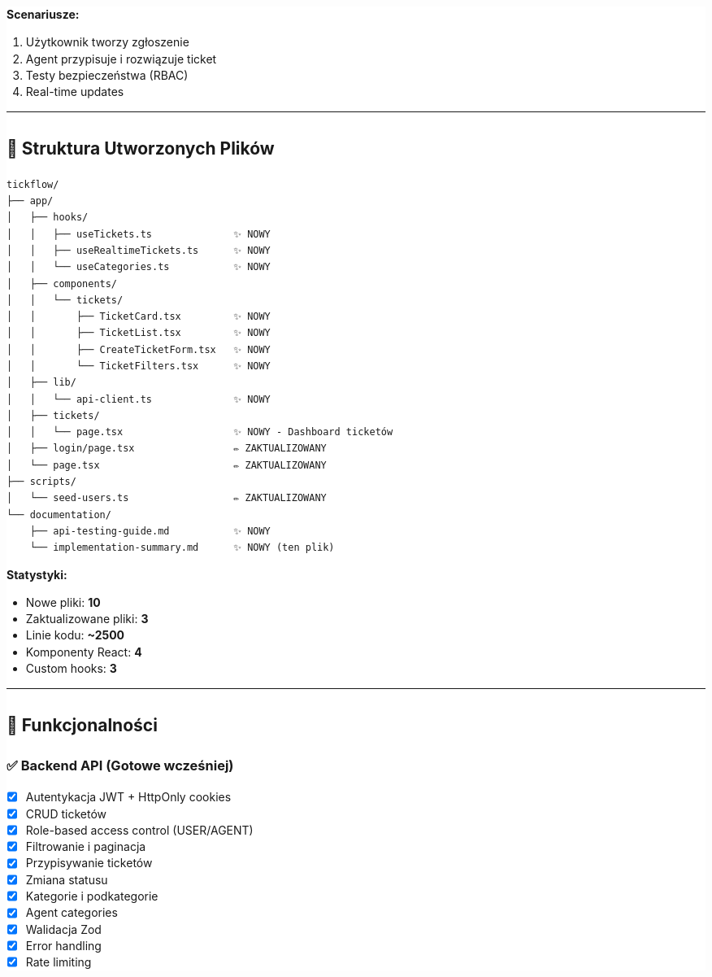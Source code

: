 **Scenariusze:**
1. Użytkownik tworzy zgłoszenie
2. Agent przypisuje i rozwiązuje ticket
3. Testy bezpieczeństwa (RBAC)
4. Real-time updates

---

## 📁 Struktura Utworzonych Plików

```
tickflow/
├── app/
│   ├── hooks/
│   │   ├── useTickets.ts              ✨ NOWY
│   │   ├── useRealtimeTickets.ts      ✨ NOWY
│   │   └── useCategories.ts           ✨ NOWY
│   ├── components/
│   │   └── tickets/
│   │       ├── TicketCard.tsx         ✨ NOWY
│   │       ├── TicketList.tsx         ✨ NOWY
│   │       ├── CreateTicketForm.tsx   ✨ NOWY
│   │       └── TicketFilters.tsx      ✨ NOWY
│   ├── lib/
│   │   └── api-client.ts              ✨ NOWY
│   ├── tickets/
│   │   └── page.tsx                   ✨ NOWY - Dashboard ticketów
│   ├── login/page.tsx                 ✏️ ZAKTUALIZOWANY
│   └── page.tsx                       ✏️ ZAKTUALIZOWANY
├── scripts/
│   └── seed-users.ts                  ✏️ ZAKTUALIZOWANY
└── documentation/
    ├── api-testing-guide.md           ✨ NOWY
    └── implementation-summary.md      ✨ NOWY (ten plik)
```

**Statystyki:**
- Nowe pliki: **10**
- Zaktualizowane pliki: **3**
- Linie kodu: **~2500**
- Komponenty React: **4**
- Custom hooks: **3**

---

## 🎯 Funkcjonalności

### ✅ Backend API (Gotowe wcześniej)
- [x] Autentykacja JWT + HttpOnly cookies
- [x] CRUD ticketów
- [x] Role-based access control (USER/AGENT)
- [x] Filtrowanie i paginacja
- [x] Przypisywanie ticketów
- [x] Zmiana statusu
- [x] Kategorie i podkategorie
- [x] Agent categories
- [x] Walidacja Zod
- [x] Error handling
- [x] Rate limiting
